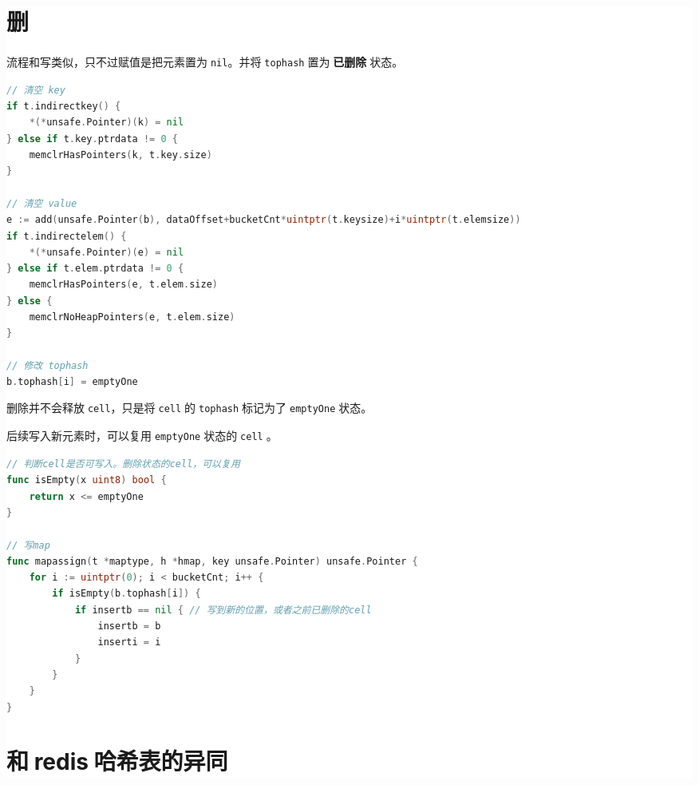 

# 删

流程和写类似，只不过赋值是把元素置为 `nil`。并将 `tophash` 置为 **已删除** 状态。

```go
// 清空 key
if t.indirectkey() {
    *(*unsafe.Pointer)(k) = nil
} else if t.key.ptrdata != 0 {
    memclrHasPointers(k, t.key.size)
}

// 清空 value
e := add(unsafe.Pointer(b), dataOffset+bucketCnt*uintptr(t.keysize)+i*uintptr(t.elemsize))
if t.indirectelem() {
    *(*unsafe.Pointer)(e) = nil
} else if t.elem.ptrdata != 0 {
    memclrHasPointers(e, t.elem.size)
} else {
    memclrNoHeapPointers(e, t.elem.size)
}

// 修改 tophash
b.tophash[i] = emptyOne
```

删除并不会释放 `cell`，只是将 `cell` 的 `tophash` 标记为了 `emptyOne` 状态。

后续写入新元素时，可以复用 `emptyOne` 状态的 `cell` 。

```go
// 判断cell是否可写入。删除状态的cell，可以复用
func isEmpty(x uint8) bool {
	return x <= emptyOne
}

// 写map
func mapassign(t *maptype, h *hmap, key unsafe.Pointer) unsafe.Pointer {
	for i := uintptr(0); i < bucketCnt; i++ {
		if isEmpty(b.tophash[i]) {
			if insertb == nil { // 写到新的位置，或者之前已删除的cell
				insertb = b
				inserti = i
			}
        }
	}
}
```





# 和 redis 哈希表的异同
